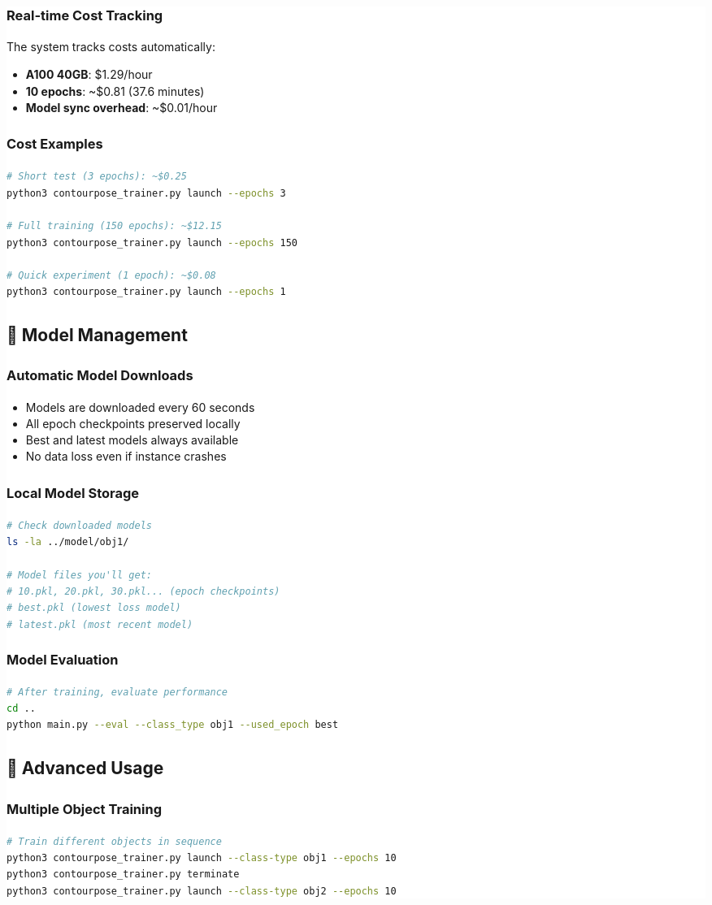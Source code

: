 ### Real-time Cost Tracking
The system tracks costs automatically:
- **A100 40GB**: $1.29/hour
- **10 epochs**: ~$0.81 (37.6 minutes)
- **Model sync overhead**: ~$0.01/hour

### Cost Examples
```bash
# Short test (3 epochs): ~$0.25
python3 contourpose_trainer.py launch --epochs 3

# Full training (150 epochs): ~$12.15
python3 contourpose_trainer.py launch --epochs 150

# Quick experiment (1 epoch): ~$0.08
python3 contourpose_trainer.py launch --epochs 1
```

## 🎯 Model Management

### Automatic Model Downloads
- Models are downloaded every 60 seconds
- All epoch checkpoints preserved locally
- Best and latest models always available
- No data loss even if instance crashes

### Local Model Storage
```bash
# Check downloaded models
ls -la ../model/obj1/

# Model files you'll get:
# 10.pkl, 20.pkl, 30.pkl... (epoch checkpoints)
# best.pkl (lowest loss model)
# latest.pkl (most recent model)
```

### Model Evaluation
```bash
# After training, evaluate performance
cd ..
python main.py --eval --class_type obj1 --used_epoch best
```

## 🔧 Advanced Usage

### Multiple Object Training
```bash
# Train different objects in sequence
python3 contourpose_trainer.py launch --class-type obj1 --epochs 10
python3 contourpose_trainer.py terminate
python3 contourpose_trainer.py launch --class-type obj2 --epochs 10
```
